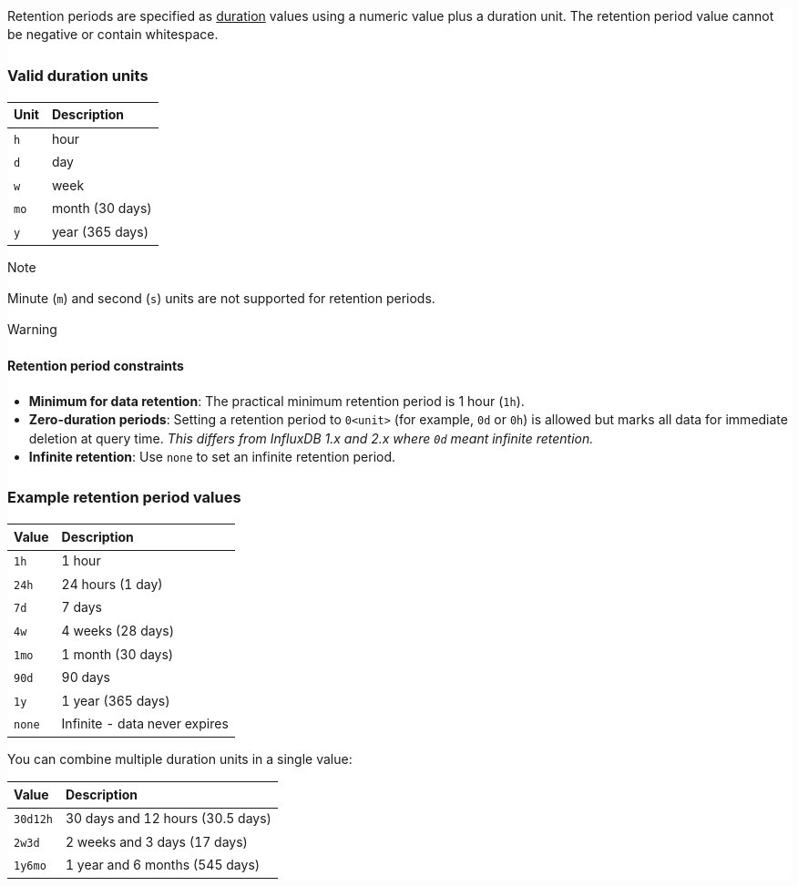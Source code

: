 Retention periods are specified as [duration](/influxdb3/version/reference/glossary/#duration)
values using a numeric value plus a duration unit. The retention period value cannot
be negative or contain whitespace.

### Valid duration units

| Unit | Description |
|:-----|:------------|
| `h`  | hour        |
| `d`  | day         |
| `w`  | week        |
| `mo` | month (30 days) |
| `y`  | year (365 days) |

> [!Note]
> Minute (`m`) and second (`s`) units are not supported for retention periods.

> [!Warning]
> #### Retention period constraints
>
> - **Minimum for data retention**: The practical minimum retention period is 1 hour (`1h`).
> - **Zero-duration periods**: Setting a retention period to `0<unit>` (for example,
>   `0d` or `0h`) is allowed but marks all data for immediate deletion at query time.
>   _This differs from InfluxDB 1.x and 2.x where `0d` meant infinite retention._
> - **Infinite retention**: Use `none` to set an infinite retention period.

### Example retention period values

| Value | Description |
|:------|:------------|
| `1h` | 1 hour |
| `24h` | 24 hours (1 day) |
| `7d` | 7 days |
| `4w` | 4 weeks (28 days) |
| `1mo` | 1 month (30 days) |
| `90d` | 90 days |
| `1y` | 1 year (365 days) |
| `none` | Infinite - data never expires |

You can combine multiple duration units in a single value:

| Value | Description |
|:------|:------------|
| `30d12h` | 30 days and 12 hours (30.5 days) |
| `2w3d` | 2 weeks and 3 days (17 days) |
| `1y6mo` | 1 year and 6 months (545 days) |
